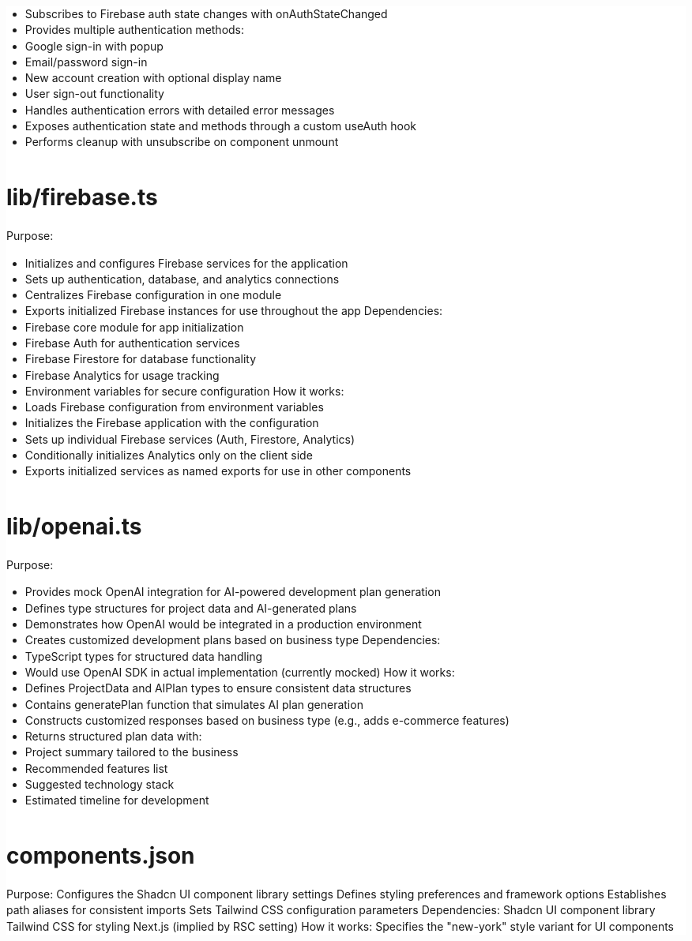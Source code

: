 - Subscribes to Firebase auth state changes with onAuthStateChanged
- Provides multiple authentication methods:
- Google sign-in with popup
- Email/password sign-in
- New account creation with optional display name
- User sign-out functionality
- Handles authentication errors with detailed error messages
- Exposes authentication state and methods through a custom useAuth hook
- Performs cleanup with unsubscribe on component unmount


# lib/firebase.ts
Purpose:
- Initializes and configures Firebase services for the application
- Sets up authentication, database, and analytics connections
- Centralizes Firebase configuration in one module
- Exports initialized Firebase instances for use throughout the app
Dependencies:
- Firebase core module for app initialization
- Firebase Auth for authentication services
- Firebase Firestore for database functionality
- Firebase Analytics for usage tracking
- Environment variables for secure configuration
How it works:
- Loads Firebase configuration from environment variables
- Initializes the Firebase application with the configuration
- Sets up individual Firebase services (Auth, Firestore, Analytics)
- Conditionally initializes Analytics only on the client side
- Exports initialized services as named exports for use in other components

# lib/openai.ts
Purpose:
- Provides mock OpenAI integration for AI-powered development plan generation
- Defines type structures for project data and AI-generated plans
- Demonstrates how OpenAI would be integrated in a production environment
- Creates customized development plans based on business type
Dependencies:
- TypeScript types for structured data handling
- Would use OpenAI SDK in actual implementation (currently mocked)
How it works:
- Defines ProjectData and AIPlan types to ensure consistent data structures
- Contains generatePlan function that simulates AI plan generation
- Constructs customized responses based on business type (e.g., adds e-commerce features)
- Returns structured plan data with:
- Project summary tailored to the business
- Recommended features list
- Suggested technology stack
- Estimated timeline for development

 # components.json
Purpose:
Configures the Shadcn UI component library settings
Defines styling preferences and framework options
Establishes path aliases for consistent imports
Sets Tailwind CSS configuration parameters
Dependencies:
Shadcn UI component library
Tailwind CSS for styling
Next.js (implied by RSC setting)
How it works:
Specifies the "new-york" style variant for UI components